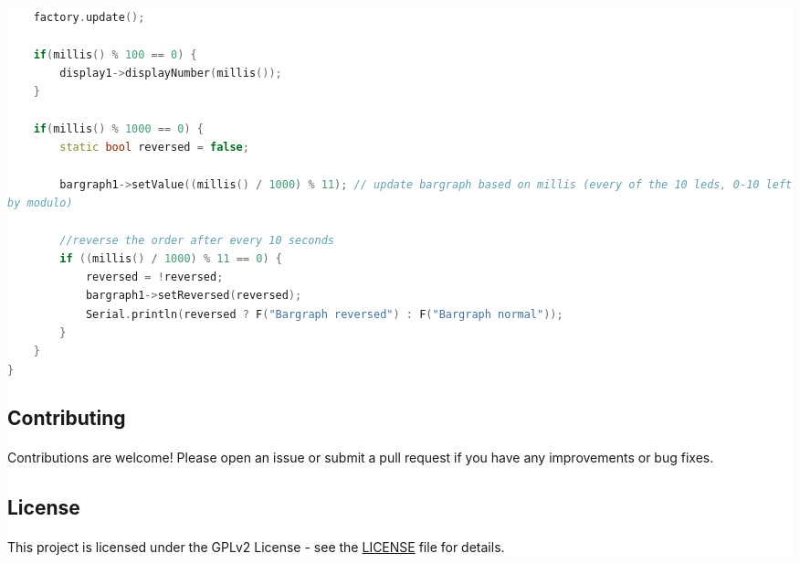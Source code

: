 ```cpp
	factory.update();
	
	if(millis() % 100 == 0) {
		display1->displayNumber(millis());
	}
	
	if(millis() % 1000 == 0) {
		static bool reversed = false;

		bargraph1->setValue((millis() / 1000) % 11); // update bargraph based on millis (every of the 10 leds, 0-10 left by modulo)

		//reverse the order after every 10 seconds
		if ((millis() / 1000) % 11 == 0) {
			reversed = !reversed;
			bargraph1->setReversed(reversed);
			Serial.println(reversed ? F("Bargraph reversed") : F("Bargraph normal"));
		}
	}
}
```

## Contributing

Contributions are welcome! Please open an issue or submit a pull request if you have any improvements or bug fixes.

## License

This project is licensed under the GPLv2 License - see the [LICENSE](LICENSE) file for details.